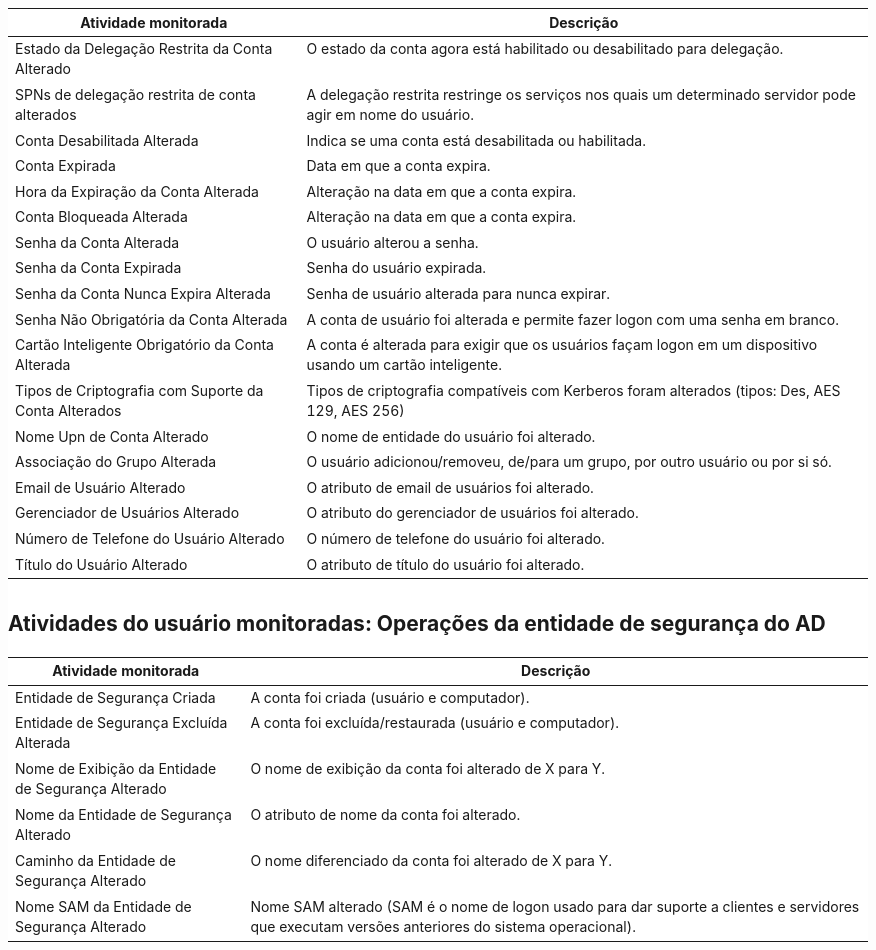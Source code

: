 |Atividade monitorada|Descrição|
|---------------------|------------------|
|Estado da Delegação Restrita da Conta Alterado|O estado da conta agora está habilitado ou desabilitado para delegação.|
|SPNs de delegação restrita de conta alterados|A delegação restrita restringe os serviços nos quais um determinado servidor pode agir em nome do usuário.|
|Conta Desabilitada Alterada|Indica se uma conta está desabilitada ou habilitada.|
|Conta Expirada|Data em que a conta expira.|
|Hora da Expiração da Conta Alterada|Alteração na data em que a conta expira.|
|Conta Bloqueada Alterada|Alteração na data em que a conta expira.|
|Senha da Conta Alterada|O usuário alterou a senha.|
|Senha da Conta Expirada|Senha do usuário expirada.|
|Senha da Conta Nunca Expira Alterada|Senha de usuário alterada para nunca expirar.|
|Senha Não Obrigatória da Conta Alterada|A conta de usuário foi alterada e permite fazer logon com uma senha em branco.|
|Cartão Inteligente Obrigatório da Conta Alterada|A conta é alterada para exigir que os usuários façam logon em um dispositivo usando um cartão inteligente.|
|Tipos de Criptografia com Suporte da Conta Alterados|Tipos de criptografia compatíveis com Kerberos foram alterados (tipos: Des, AES 129, AES 256)|
|Nome Upn de Conta Alterado|O nome de entidade do usuário foi alterado.|
|Associação do Grupo Alterada|O usuário adicionou/removeu, de/para um grupo, por outro usuário ou por si só.|
|Email de Usuário Alterado|O atributo de email de usuários foi alterado.|
|Gerenciador de Usuários Alterado|O atributo do gerenciador de usuários foi alterado.|
|Número de Telefone do Usuário Alterado|O número de telefone do usuário foi alterado.|
|Título do Usuário Alterado|O atributo de título do usuário foi alterado.|



## <a name="monitored-user-activities-ad-security-principal-operations"></a>Atividades do usuário monitoradas: Operações da entidade de segurança do AD

|Atividade monitorada|Descrição|
|---------------------|------------------|
|Entidade de Segurança Criada|A conta foi criada (usuário e computador).|
|Entidade de Segurança Excluída Alterada|A conta foi excluída/restaurada (usuário e computador).|
|Nome de Exibição da Entidade de Segurança Alterado|O nome de exibição da conta foi alterado de X para Y.|
|Nome da Entidade de Segurança Alterado|O atributo de nome da conta foi alterado.|
|Caminho da Entidade de Segurança Alterado|O nome diferenciado da conta foi alterado de X para Y.|
|Nome SAM da Entidade de Segurança Alterado|Nome SAM alterado (SAM é o nome de logon usado para dar suporte a clientes e servidores que executam versões anteriores do sistema operacional).|
